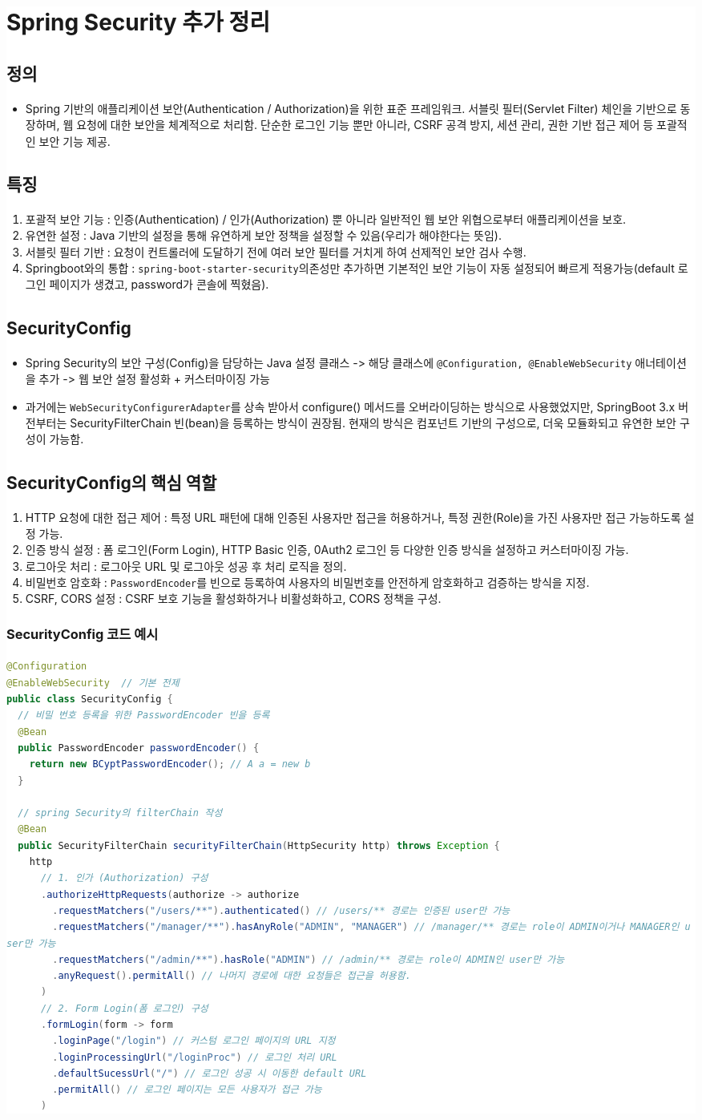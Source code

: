 # Spring Security 추가 정리
## 정의
- Spring 기반의 애플리케이션 보안(Authentication / Authorization)을 위한 표준 프레임워크.
서블릿 필터(Servlet Filter) 체인을 기반으로 동장하며, 웹 요청에 대한 보안을 체계적으로 처리함.
단순한 로그인 기능 뿐만 아니라, CSRF 공격 방지, 세션 관리, 권한 기반 접근 제어 등 포괄적인 보안 기능 제공.

## 특징
1. 포괄적 보안 기능 : 인증(Authentication) / 인가(Authorization) 뿐 아니라 일반적인 웹 보안 위협으로부터 애플리케이션을 보호.
2. 유연한 설정 : Java 기반의 설정을 통해 유연하게 보안 정책을 설정할 수 있음(우리가 해야한다는 뜻임).
3. 서블릿 필터 기반 : 요청이 컨트롤러에 도달하기 전에 여러 보안 필터를 거치게 하여 선제적인 보안 검사 수행.
4. Springboot와의 통합 : `spring-boot-starter-security`의존성만 추가하면 기본적인 보안 기능이 자동 설정되어 빠르게 적용가능(default 로그인 페이지가 생겼고, password가 콘솔에 찍혔음).

## SecurityConfig
- Spring Security의 보안 구성(Config)을 담당하는 Java 설정 클래스
  -> 해당 클래스에 `@Configuration, @EnableWebSecurity` 애너테이션을 추가
  -> 웹 보안 설정 활성화 + 커스터마이징 가능

- 과거에는 `WebSecurityConfigurerAdapter`를 상속 받아서 configure() 메서드를 오버라이딩하는 방식으로 사용했었지만, 
  SpringBoot 3.x 버전부터는 SecurityFilterChain 빈(bean)을 등록하는 방식이 권장됨.
  현재의 방식은 컴포넌트 기반의 구성으로, 더욱 모듈화되고 유연한 보안 구성이 가능함.

## SecurityConfig의 핵심 역할
1. HTTP 요청에 대한 접근 제어 : 특정 URL 패턴에 대해 인증된 사용자만 접근을 허용하거나, 특정 권한(Role)을 가진 사용자만 접근 가능하도록 설정 가능.
2. 인증 방식 설정 : 폼 로그인(Form Login), HTTP Basic 인증, 0Auth2 로그인 등 다양한 인증 방식을 설정하고 커스터마이징 가능.
3. 로그아웃 처리 : 로그아웃 URL 및 로그아웃 성공 후 처리 로직을 정의.
4. 비밀번호 암호화 : `PasswordEncoder`를 빈으로 등록하여 사용자의 비밀번호를 안전하게 암호화하고 검증하는 방식을 지정.
5. CSRF, CORS 설정 : CSRF 보호 기능을 활성화하거나 비활성화하고, CORS 정책을 구성.

### SecurityConfig 코드 예시
```java
@Configuration
@EnableWebSecurity  // 기본 전제
public class SecurityConfig {
  // 비밀 번호 등록을 위한 PasswordEncoder 빈을 등록
  @Bean
  public PasswordEncoder passwordEncoder() {
    return new BCyptPasswordEncoder(); // A a = new b
  }

  // spring Security의 filterChain 작성
  @Bean
  public SecurityFilterChain securityFilterChain(HttpSecurity http) throws Exception {
    http
      // 1. 인가 (Authorization) 구성
      .authorizeHttpRequests(authorize -> authorize
        .requestMatchers("/users/**").authenticated() // /users/** 경로는 인증된 user만 가능
        .requestMatchers("/manager/**").hasAnyRole("ADMIN", "MANAGER") // /manager/** 경로는 role이 ADMIN이거나 MANAGER인 user만 가능
        .requestMatchers("/admin/**").hasRole("ADMIN") // /admin/** 경로는 role이 ADMIN인 user만 가능
        .anyRequest().permitAll() // 나머지 경로에 대한 요청들은 접근을 허용함.
      )
      // 2. Form Login(폼 로그인) 구성
      .formLogin(form -> form
        .loginPage("/login") // 커스텀 로그인 페이지의 URL 지정
        .loginProcessingUrl("/loginProc") // 로그인 처리 URL
        .defaultSucessUrl("/") // 로그인 성공 시 이동한 default URL
        .permitAll() // 로그인 페이지는 모든 사용자가 접근 가능
      )
```